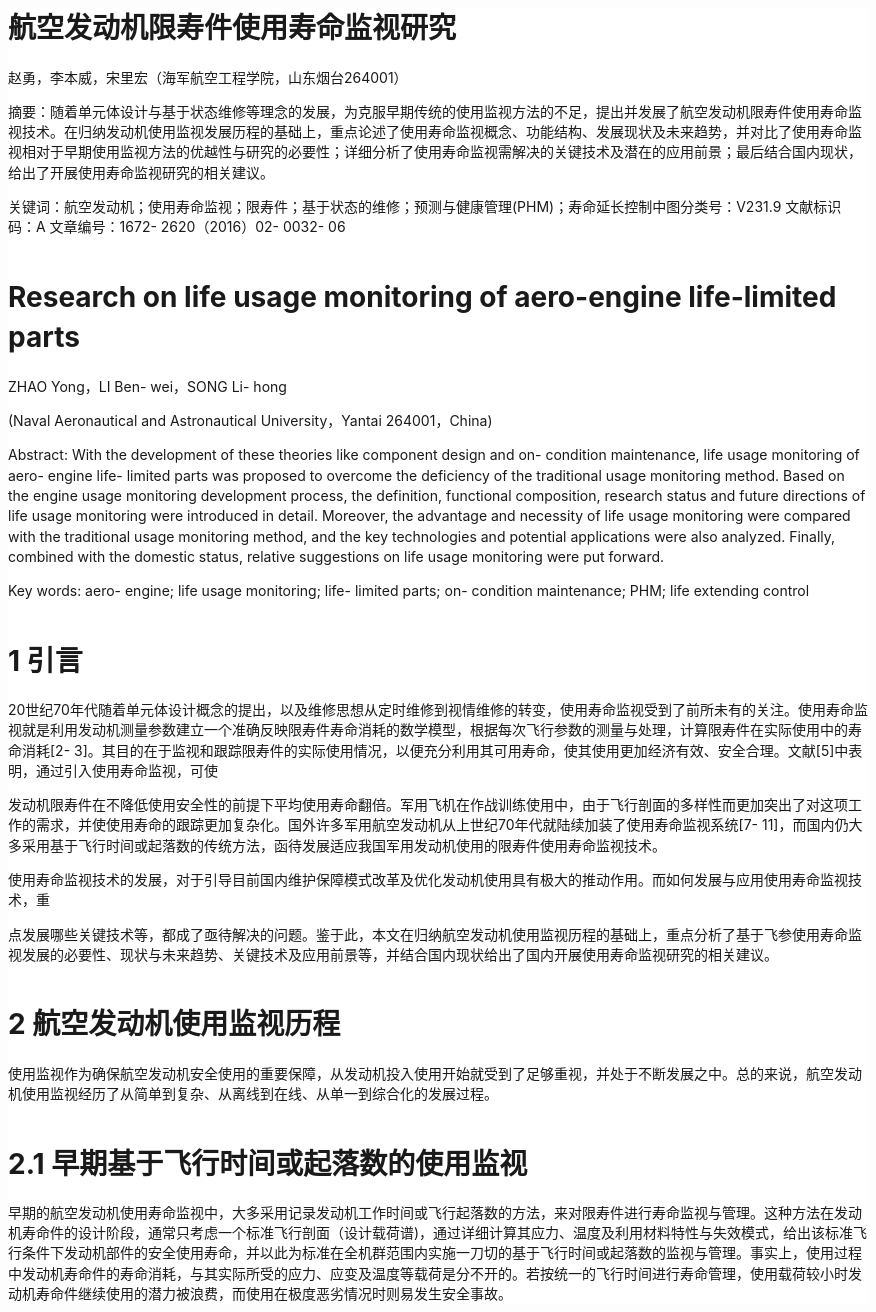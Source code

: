 # 航空发动机限寿件使用寿命监视研究

赵勇，李本威，宋里宏（海军航空工程学院，山东烟台264001）

摘要：随着单元体设计与基于状态维修等理念的发展，为克服早期传统的使用监视方法的不足，提出并发展了航空发动机限寿件使用寿命监视技术。在归纳发动机使用监视发展历程的基础上，重点论述了使用寿命监视概念、功能结构、发展现状及未来趋势，并对比了使用寿命监视相对于早期使用监视方法的优越性与研究的必要性；详细分析了使用寿命监视需解决的关键技术及潜在的应用前景；最后结合国内现状，给出了开展使用寿命监视研究的相关建议。

关键词：航空发动机；使用寿命监视；限寿件；基于状态的维修；预测与健康管理(PHM)；寿命延长控制中图分类号：V231.9 文献标识码：A 文章编号：1672- 2620（2016）02- 0032- 06

# Research on life usage monitoring of aero-engine life-limited parts

ZHAO Yong，LI Ben- wei，SONG Li- hong

(Naval Aeronautical and Astronautical University，Yantai 264001，China)

Abstract: With the development of these theories like component design and on- condition maintenance, life usage monitoring of aero- engine life- limited parts was proposed to overcome the deficiency of the traditional usage monitoring method. Based on the engine usage monitoring development process, the definition, functional composition, research status and future directions of life usage monitoring were introduced in detail. Moreover, the advantage and necessity of life usage monitoring were compared with the traditional usage monitoring method, and the key technologies and potential applications were also analyzed. Finally, combined with the domestic status, relative suggestions on life usage monitoring were put forward.

Key words: aero- engine; life usage monitoring; life- limited parts; on- condition maintenance; PHM; life extending control

# 1 引言

20世纪70年代随着单元体设计概念的提出，以及维修思想从定时维修到视情维修的转变，使用寿命监视受到了前所未有的关注。使用寿命监视就是利用发动机测量参数建立一个准确反映限寿件寿命消耗的数学模型，根据每次飞行参数的测量与处理，计算限寿件在实际使用中的寿命消耗[2- 3]。其目的在于监视和跟踪限寿件的实际使用情况，以便充分利用其可用寿命，使其使用更加经济有效、安全合理。文献[5]中表明，通过引入使用寿命监视，可使

发动机限寿件在不降低使用安全性的前提下平均使用寿命翻倍。军用飞机在作战训练使用中，由于飞行剖面的多样性而更加突出了对这项工作的需求，并使使用寿命的跟踪更加复杂化。国外许多军用航空发动机从上世纪70年代就陆续加装了使用寿命监视系统[7- 11]，而国内仍大多采用基于飞行时间或起落数的传统方法，函待发展适应我国军用发动机使用的限寿件使用寿命监视技术。

使用寿命监视技术的发展，对于引导目前国内维护保障模式改革及优化发动机使用具有极大的推动作用。而如何发展与应用使用寿命监视技术，重

点发展哪些关键技术等，都成了亟待解决的问题。鉴于此，本文在归纳航空发动机使用监视历程的基础上，重点分析了基于飞参使用寿命监视发展的必要性、现状与未来趋势、关键技术及应用前景等，并结合国内现状给出了国内开展使用寿命监视研究的相关建议。

# 2 航空发动机使用监视历程

使用监视作为确保航空发动机安全使用的重要保障，从发动机投入使用开始就受到了足够重视，并处于不断发展之中。总的来说，航空发动机使用监视经历了从简单到复杂、从离线到在线、从单一到综合化的发展过程。

# 2.1 早期基于飞行时间或起落数的使用监视

早期的航空发动机使用寿命监视中，大多采用记录发动机工作时间或飞行起落数的方法，来对限寿件进行寿命监视与管理。这种方法在发动机寿命件的设计阶段，通常只考虑一个标准飞行剖面（设计载荷谱)，通过详细计算其应力、温度及利用材料特性与失效模式，给出该标准飞行条件下发动机部件的安全使用寿命，并以此为标准在全机群范围内实施一刀切的基于飞行时间或起落数的监视与管理。事实上，使用过程中发动机寿命件的寿命消耗，与其实际所受的应力、应变及温度等载荷是分不开的。若按统一的飞行时间进行寿命管理，使用载荷较小时发动机寿命件继续使用的潜力被浪费，而使用在极度恶劣情况时则易发生安全事故。
